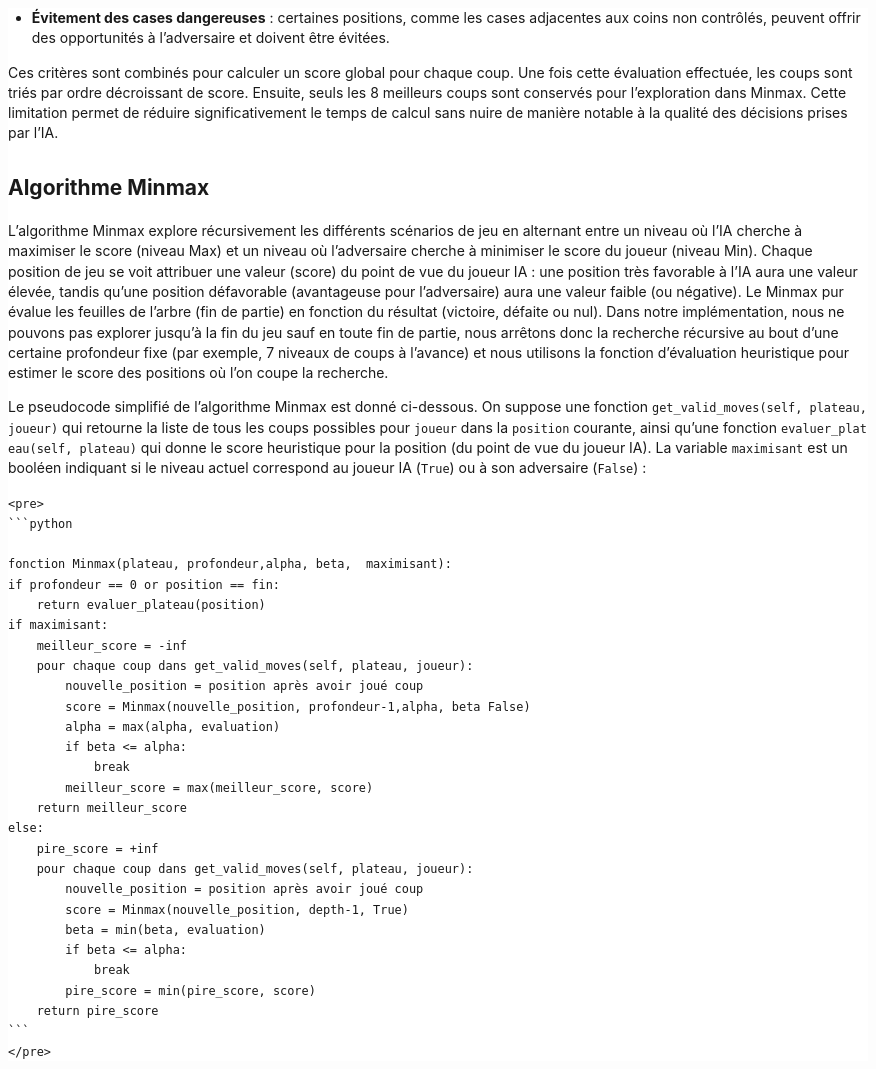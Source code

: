 - **Évitement des cases dangereuses** : certaines positions, comme les
  cases adjacentes aux coins non contrôlés, peuvent offrir des
  opportunités à l’adversaire et doivent être évitées.

Ces critères sont combinés pour calculer un score global pour chaque
coup. Une fois cette évaluation effectuée, les coups sont triés par
ordre décroissant de score. Ensuite, seuls les 8 meilleurs coups sont
conservés pour l’exploration dans Minmax. Cette limitation permet de
réduire significativement le temps de calcul sans nuire de manière
notable à la qualité des décisions prises par l’IA.

## Algorithme Minmax

L’algorithme Minmax explore récursivement les différents scénarios de
jeu en alternant entre un niveau où l’IA cherche à maximiser le score
(niveau Max) et un niveau où l’adversaire cherche à minimiser le score
du joueur (niveau Min). Chaque position de jeu se voit attribuer une
valeur (score) du point de vue du joueur IA : une position très
favorable à l’IA aura une valeur élevée, tandis qu’une position
défavorable (avantageuse pour l’adversaire) aura une valeur faible (ou
négative). Le Minmax pur évalue les feuilles de l’arbre (fin de partie)
en fonction du résultat (victoire, défaite ou nul). Dans notre
implémentation, nous ne pouvons pas explorer jusqu’à la fin du jeu sauf
en toute fin de partie, nous arrêtons donc la recherche récursive au
bout d’une certaine profondeur fixe (par exemple, 7 niveaux de coups à
l’avance) et nous utilisons la fonction d’évaluation heuristique pour
estimer le score des positions où l’on coupe la recherche.

Le pseudocode simplifié de l’algorithme Minmax est donné ci-dessous. On
suppose une fonction `get_valid_moves(self, plateau, joueur)` qui
retourne la liste de tous les coups possibles pour `joueur` dans la
`position` courante, ainsi qu’une fonction
`evaluer_plateau(self, plateau)` qui donne le score heuristique pour la
position (du point de vue du joueur IA). La variable `maximisant` est un
booléen indiquant si le niveau actuel correspond au joueur IA (`True`)
ou à son adversaire (`False`) :

    <pre>
    ```python

    fonction Minmax(plateau, profondeur,alpha, beta,  maximisant):
    if profondeur == 0 or position == fin:
        return evaluer_plateau(position)
    if maximisant:
        meilleur_score = -inf
        pour chaque coup dans get_valid_moves(self, plateau, joueur):
            nouvelle_position = position après avoir joué coup
            score = Minmax(nouvelle_position, profondeur-1,alpha, beta False)
            alpha = max(alpha, evaluation)
            if beta <= alpha:
                break
            meilleur_score = max(meilleur_score, score)
        return meilleur_score
    else:
        pire_score = +inf
        pour chaque coup dans get_valid_moves(self, plateau, joueur):
            nouvelle_position = position après avoir joué coup
            score = Minmax(nouvelle_position, depth-1, True)
            beta = min(beta, evaluation)
            if beta <= alpha:
                break 
            pire_score = min(pire_score, score)
        return pire_score
    ```
    </pre>
